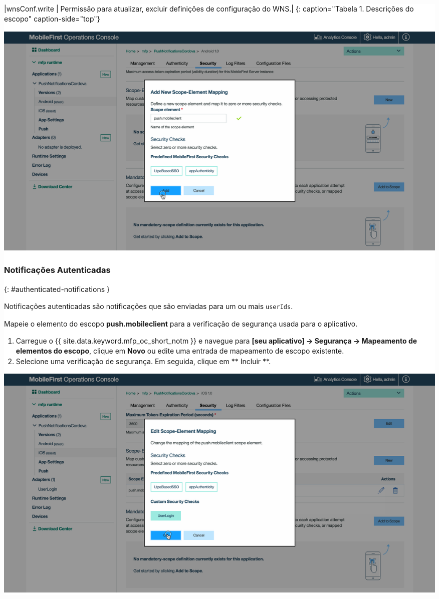 |wnsConf.write | Permissão para atualizar, excluir definições de configuração do WNS.|
{: caption="Tabela 1. Descrições do escopo" caption-side="top"}

<img class="gifplayer" alt="Scope mapping" src="images/scope-mapping.png"/>

### Notificações Autenticadas
{: #authenticated-notifications }

Notificações autenticadas são notificações que são enviadas para um ou mais `userIds`.  

Mapeie o elemento do escopo **push.mobileclient** para a verificação de segurança usada para o aplicativo.  

1. Carregue o {{ site.data.keyword.mfp_oc_short_notm }} e navegue para **[seu aplicativo] → Segurança → Mapeamento de elementos do escopo**, clique em **Novo** ou edite uma entrada de mapeamento de escopo existente.
2. Selecione uma verificação de segurança. Em seguida, clique em  ** Incluir **.

  <img class="gifplayer" alt="Authenticated notifications" src="images/authenticated-notifications.png"/>
